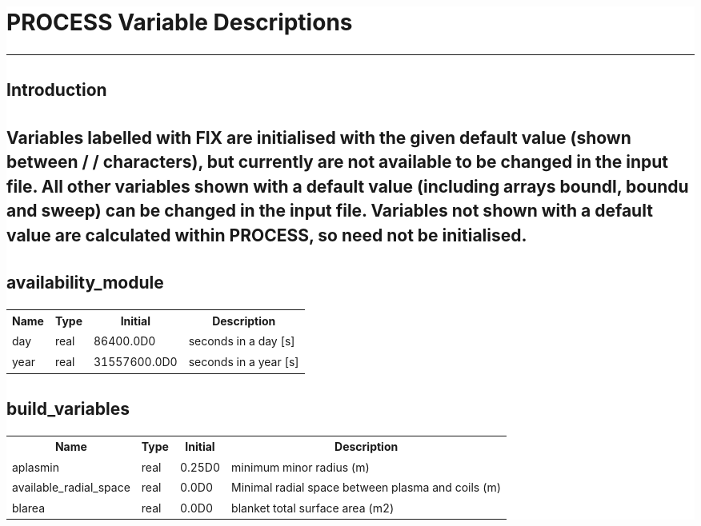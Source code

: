 # PROCESS Variable Descriptions
---
## Introduction
Variables labelled with FIX are initialised with the given default value (shown between / / characters), but currently are not available to be changed in the input file.
All other variables shown with a default value (including arrays boundl, boundu and sweep) can be changed in the input file.
Variables not shown with a default value are calculated within PROCESS, so need not be initialised.
---

## availability_module
<table class="vardes">
	<tr>
		<th class="col1">Name</th>
		<th class="col2">Type</th>
		<th class="col3">Initial</th>
		<th class="col4">Description</th>
	</tr>
	<tr>
		<td>day</td>
		<td>real</td>
		<td>86400.0D0</td>
		<td>seconds in a day [s]</td>
	</tr>
	<tr>
		<td>year</td>
		<td>real</td>
		<td>31557600.0D0</td>
		<td>seconds in a year [s]</td>
	</tr>
</table>

## build_variables
<table class="vardes">
	<tr>
		<th class="col1">Name</th>
		<th class="col2">Type</th>
		<th class="col3">Initial</th>
		<th class="col4">Description</th>
	</tr>
	<tr>
		<td>aplasmin</td>
		<td>real</td>
		<td>0.25D0</td>
		<td>minimum minor radius (m)</td>
	</tr>
	<tr>
		<td>available_radial_space</td>
		<td>real</td>
		<td>0.0D0</td>
		<td>Minimal radial space between plasma and coils (m)</td>
	</tr>
	<tr>
		<td>blarea</td>
		<td>real</td>
		<td>0.0D0</td>
		<td>blanket total surface area (m2)</td>
	</tr>
	<tr>